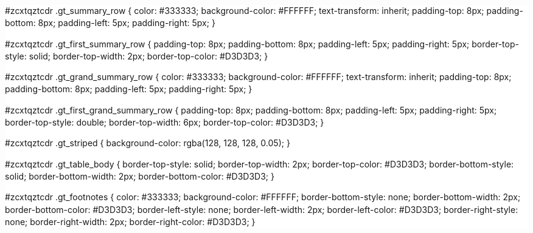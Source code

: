 #zcxtqztcdr .gt_summary_row {
  color: #333333;
  background-color: #FFFFFF;
  text-transform: inherit;
  padding-top: 8px;
  padding-bottom: 8px;
  padding-left: 5px;
  padding-right: 5px;
}

#zcxtqztcdr .gt_first_summary_row {
  padding-top: 8px;
  padding-bottom: 8px;
  padding-left: 5px;
  padding-right: 5px;
  border-top-style: solid;
  border-top-width: 2px;
  border-top-color: #D3D3D3;
}

#zcxtqztcdr .gt_grand_summary_row {
  color: #333333;
  background-color: #FFFFFF;
  text-transform: inherit;
  padding-top: 8px;
  padding-bottom: 8px;
  padding-left: 5px;
  padding-right: 5px;
}

#zcxtqztcdr .gt_first_grand_summary_row {
  padding-top: 8px;
  padding-bottom: 8px;
  padding-left: 5px;
  padding-right: 5px;
  border-top-style: double;
  border-top-width: 6px;
  border-top-color: #D3D3D3;
}

#zcxtqztcdr .gt_striped {
  background-color: rgba(128, 128, 128, 0.05);
}

#zcxtqztcdr .gt_table_body {
  border-top-style: solid;
  border-top-width: 2px;
  border-top-color: #D3D3D3;
  border-bottom-style: solid;
  border-bottom-width: 2px;
  border-bottom-color: #D3D3D3;
}

#zcxtqztcdr .gt_footnotes {
  color: #333333;
  background-color: #FFFFFF;
  border-bottom-style: none;
  border-bottom-width: 2px;
  border-bottom-color: #D3D3D3;
  border-left-style: none;
  border-left-width: 2px;
  border-left-color: #D3D3D3;
  border-right-style: none;
  border-right-width: 2px;
  border-right-color: #D3D3D3;
}
